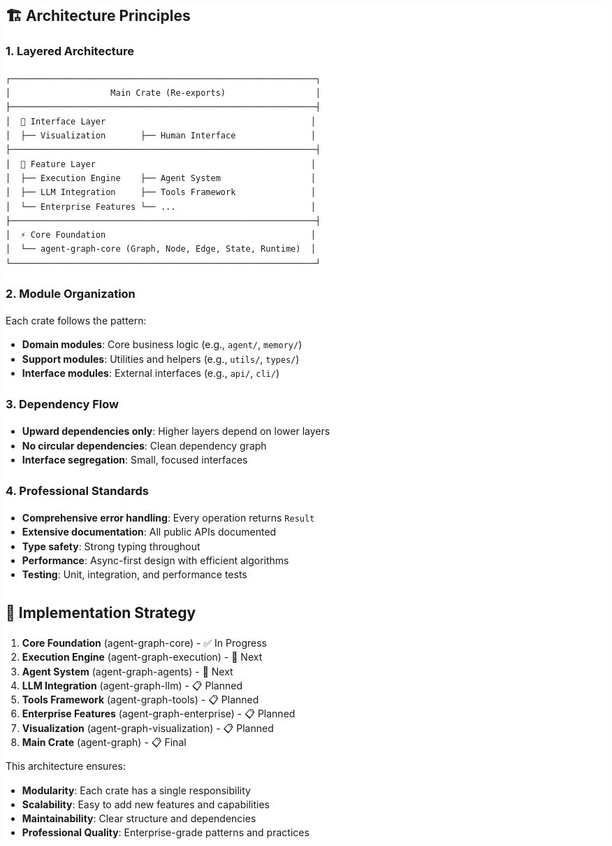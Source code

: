 ```
```

## 🏗️ **Architecture Principles**

### **1. Layered Architecture**
```
┌─────────────────────────────────────────────────────────────┐
│                    Main Crate (Re-exports)                  │
├─────────────────────────────────────────────────────────────┤
│  🎯 Interface Layer                                         │
│  ├── Visualization       ├── Human Interface               │
├─────────────────────────────────────────────────────────────┤
│  🔧 Feature Layer                                           │
│  ├── Execution Engine    ├── Agent System                  │
│  ├── LLM Integration     ├── Tools Framework               │
│  └── Enterprise Features └── ...                           │
├─────────────────────────────────────────────────────────────┤
│  ⚡ Core Foundation                                         │
│  └── agent-graph-core (Graph, Node, Edge, State, Runtime)  │
└─────────────────────────────────────────────────────────────┘
```

### **2. Module Organization**
Each crate follows the pattern:
- **Domain modules**: Core business logic (e.g., `agent/`, `memory/`)
- **Support modules**: Utilities and helpers (e.g., `utils/`, `types/`)
- **Interface modules**: External interfaces (e.g., `api/`, `cli/`)

### **3. Dependency Flow**
- **Upward dependencies only**: Higher layers depend on lower layers
- **No circular dependencies**: Clean dependency graph
- **Interface segregation**: Small, focused interfaces

### **4. Professional Standards**
- **Comprehensive error handling**: Every operation returns `Result`
- **Extensive documentation**: All public APIs documented
- **Type safety**: Strong typing throughout
- **Performance**: Async-first design with efficient algorithms
- **Testing**: Unit, integration, and performance tests

## 🎯 **Implementation Strategy**

1. **Core Foundation** (agent-graph-core) - ✅ In Progress
2. **Execution Engine** (agent-graph-execution) - 🔄 Next
3. **Agent System** (agent-graph-agents) - 🔄 Next
4. **LLM Integration** (agent-graph-llm) - 📋 Planned
5. **Tools Framework** (agent-graph-tools) - 📋 Planned
6. **Enterprise Features** (agent-graph-enterprise) - 📋 Planned
7. **Visualization** (agent-graph-visualization) - 📋 Planned
8. **Main Crate** (agent-graph) - 📋 Final

This architecture ensures:
- **Modularity**: Each crate has a single responsibility
- **Scalability**: Easy to add new features and capabilities
- **Maintainability**: Clear structure and dependencies
- **Professional Quality**: Enterprise-grade patterns and practices